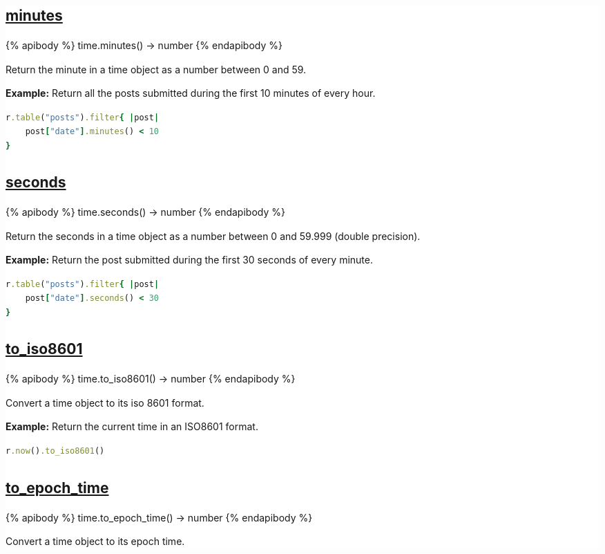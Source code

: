 
## [minutes](minutes/) ##

{% apibody %}
time.minutes() &rarr; number
{% endapibody %}

Return the minute in a time object as a number between 0 and 59.

__Example:__ Return all the posts submitted during the first 10 minutes of every hour.

```rb
r.table("posts").filter{ |post|
    post["date"].minutes() < 10
}
```



## [seconds](seconds/) ##

{% apibody %}
time.seconds() &rarr; number
{% endapibody %}

Return the seconds in a time object as a number between 0 and 59.999 (double precision).

__Example:__ Return the post submitted during the first 30 seconds of every minute.

```rb
r.table("posts").filter{ |post|
    post["date"].seconds() < 30
}
```


## [to_iso8601](to_iso8601/) ##

{% apibody %}
time.to_iso8601() &rarr; number
{% endapibody %}

Convert a time object to its iso 8601 format.

__Example:__ Return the current time in an ISO8601 format.

```rb
r.now().to_iso8601()
```


## [to\_epoch\_time](to_epoch_time/) ##

{% apibody %}
time.to_epoch_time() &rarr; number
{% endapibody %}

Convert a time object to its epoch time.
